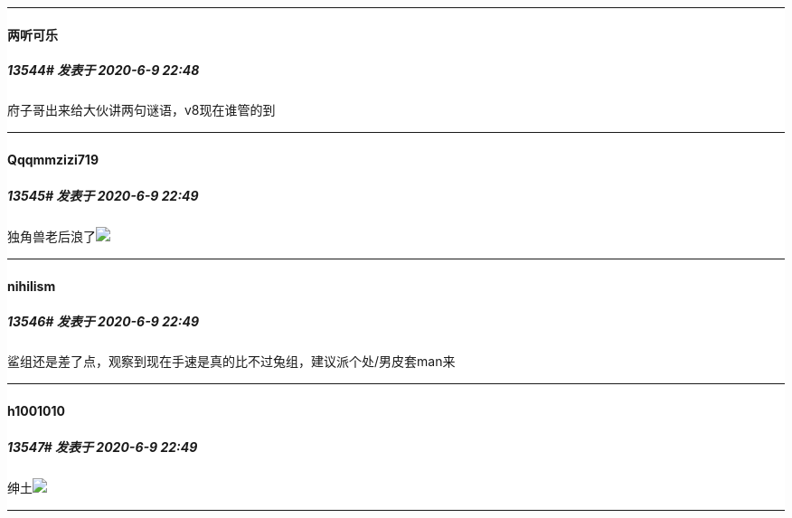 


-----

####  两听可乐  
##### 13544#       发表于 2020-6-9 22:48




府子哥出来给大伙讲两句谜语，v8现在谁管的到







-----

####  Qqqmmzizi719  
##### 13545#       发表于 2020-6-9 22:49




独角兽老后浪了<img src="https://static.saraba1st.com/image/smiley/face2017/067.png" referrerpolicy="no-referrer">







-----

####  nihilism  
##### 13546#       发表于 2020-6-9 22:49




鲨组还是差了点，观察到现在手速是真的比不过兔组，建议派个处/男皮套man来







-----

####  h1001010  
##### 13547#       发表于 2020-6-9 22:49




绅土<img src="https://static.saraba1st.com/image/smiley/face2017/093.png" referrerpolicy="no-referrer">







-----
